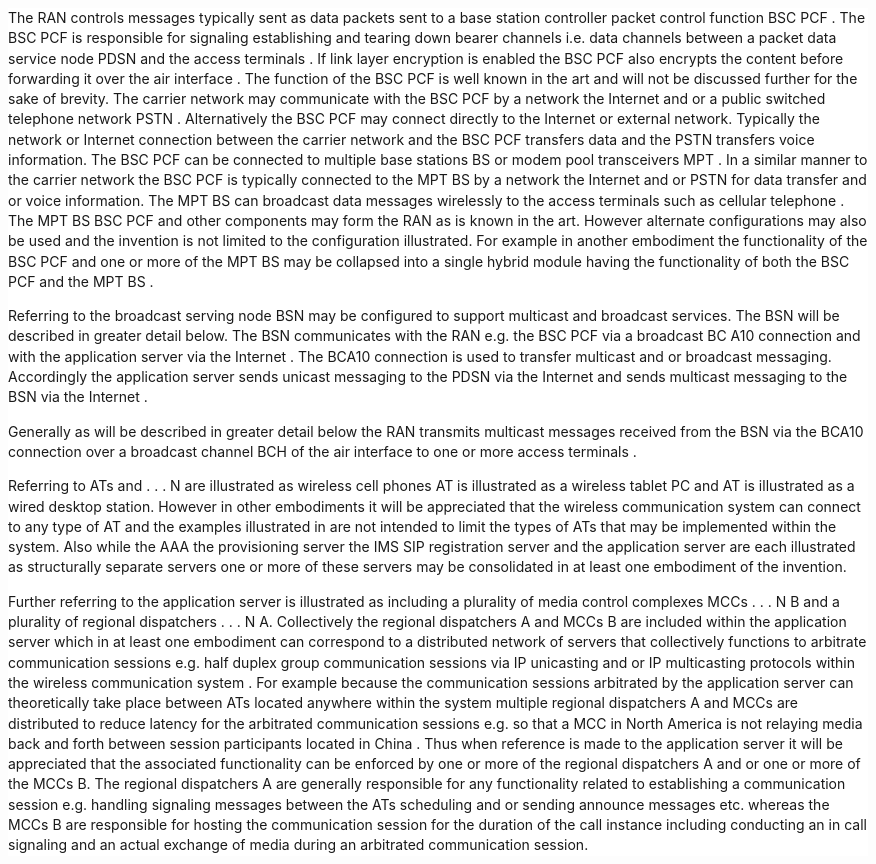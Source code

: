 The RAN controls messages typically sent as data packets sent to a base station controller packet control function BSC PCF . The BSC PCF is responsible for signaling establishing and tearing down bearer channels i.e. data channels between a packet data service node PDSN and the access terminals . If link layer encryption is enabled the BSC PCF also encrypts the content before forwarding it over the air interface . The function of the BSC PCF is well known in the art and will not be discussed further for the sake of brevity. The carrier network may communicate with the BSC PCF by a network the Internet and or a public switched telephone network PSTN . Alternatively the BSC PCF may connect directly to the Internet or external network. Typically the network or Internet connection between the carrier network and the BSC PCF transfers data and the PSTN transfers voice information. The BSC PCF can be connected to multiple base stations BS or modem pool transceivers MPT . In a similar manner to the carrier network the BSC PCF is typically connected to the MPT BS by a network the Internet and or PSTN for data transfer and or voice information. The MPT BS can broadcast data messages wirelessly to the access terminals such as cellular telephone . The MPT BS BSC PCF and other components may form the RAN as is known in the art. However alternate configurations may also be used and the invention is not limited to the configuration illustrated. For example in another embodiment the functionality of the BSC PCF and one or more of the MPT BS may be collapsed into a single hybrid module having the functionality of both the BSC PCF and the MPT BS .

Referring to the broadcast serving node BSN may be configured to support multicast and broadcast services. The BSN will be described in greater detail below. The BSN communicates with the RAN e.g. the BSC PCF via a broadcast BC A10 connection and with the application server via the Internet . The BCA10 connection is used to transfer multicast and or broadcast messaging. Accordingly the application server sends unicast messaging to the PDSN via the Internet and sends multicast messaging to the BSN via the Internet .

Generally as will be described in greater detail below the RAN transmits multicast messages received from the BSN via the BCA10 connection over a broadcast channel BCH of the air interface to one or more access terminals .

Referring to ATs and . . . N are illustrated as wireless cell phones AT is illustrated as a wireless tablet PC and AT is illustrated as a wired desktop station. However in other embodiments it will be appreciated that the wireless communication system can connect to any type of AT and the examples illustrated in are not intended to limit the types of ATs that may be implemented within the system. Also while the AAA the provisioning server the IMS SIP registration server and the application server are each illustrated as structurally separate servers one or more of these servers may be consolidated in at least one embodiment of the invention.

Further referring to the application server is illustrated as including a plurality of media control complexes MCCs . . . N B and a plurality of regional dispatchers . . . N A. Collectively the regional dispatchers A and MCCs B are included within the application server which in at least one embodiment can correspond to a distributed network of servers that collectively functions to arbitrate communication sessions e.g. half duplex group communication sessions via IP unicasting and or IP multicasting protocols within the wireless communication system . For example because the communication sessions arbitrated by the application server can theoretically take place between ATs located anywhere within the system multiple regional dispatchers A and MCCs are distributed to reduce latency for the arbitrated communication sessions e.g. so that a MCC in North America is not relaying media back and forth between session participants located in China . Thus when reference is made to the application server it will be appreciated that the associated functionality can be enforced by one or more of the regional dispatchers A and or one or more of the MCCs B. The regional dispatchers A are generally responsible for any functionality related to establishing a communication session e.g. handling signaling messages between the ATs scheduling and or sending announce messages etc. whereas the MCCs B are responsible for hosting the communication session for the duration of the call instance including conducting an in call signaling and an actual exchange of media during an arbitrated communication session.
